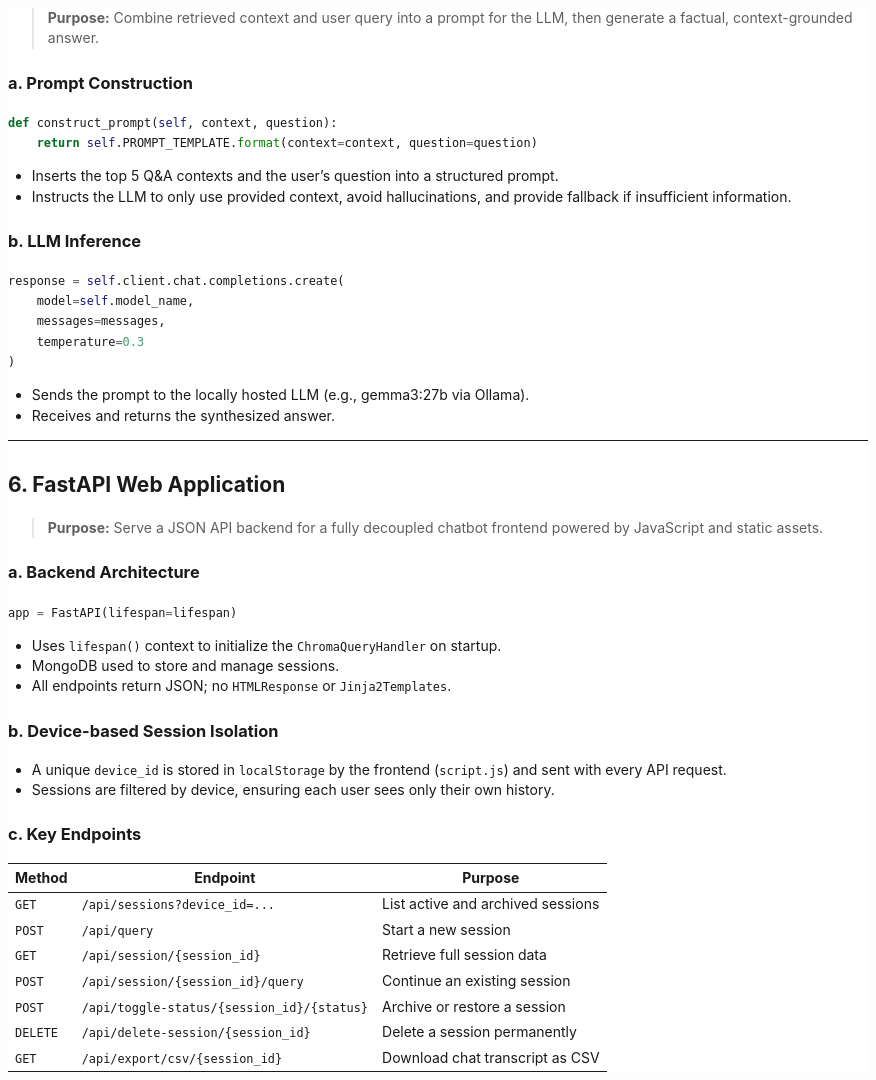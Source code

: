 > **Purpose:** Combine retrieved context and user query into a prompt for the LLM, then generate a factual, context-grounded answer.

### a. Prompt Construction

```python
def construct_prompt(self, context, question):
    return self.PROMPT_TEMPLATE.format(context=context, question=question)
```

- Inserts the top 5 Q&A contexts and the user’s question into a structured prompt.
- Instructs the LLM to only use provided context, avoid hallucinations, and provide fallback if insufficient information.

### b. LLM Inference

```python
response = self.client.chat.completions.create(
    model=self.model_name,
    messages=messages,
    temperature=0.3
)
```

- Sends the prompt to the locally hosted LLM (e.g., gemma3:27b via Ollama).
- Receives and returns the synthesized answer.

---

## 6. FastAPI Web Application 

> **Purpose:** Serve a JSON API backend for a fully decoupled chatbot frontend powered by JavaScript and static assets.

### a. Backend Architecture

```python
app = FastAPI(lifespan=lifespan)
```

* Uses `lifespan()` context to initialize the `ChromaQueryHandler` on startup.
* MongoDB used to store and manage sessions.
* All endpoints return JSON; no `HTMLResponse` or `Jinja2Templates`.

### b. Device-based Session Isolation

* A unique `device_id` is stored in `localStorage` by the frontend (`script.js`) and sent with every API request.
* Sessions are filtered by device, ensuring each user sees only their own history.

### c. Key Endpoints

| Method   | Endpoint                                   | Purpose                           |
| -------- | ------------------------------------------ | --------------------------------- |
| `GET`    | `/api/sessions?device_id=...`              | List active and archived sessions |
| `POST`   | `/api/query`                               | Start a new session               |
| `GET`    | `/api/session/{session_id}`                | Retrieve full session data        |
| `POST`   | `/api/session/{session_id}/query`          | Continue an existing session      |
| `POST`   | `/api/toggle-status/{session_id}/{status}` | Archive or restore a session      |
| `DELETE` | `/api/delete-session/{session_id}`         | Delete a session permanently      |
| `GET`    | `/api/export/csv/{session_id}`             | Download chat transcript as CSV   |
